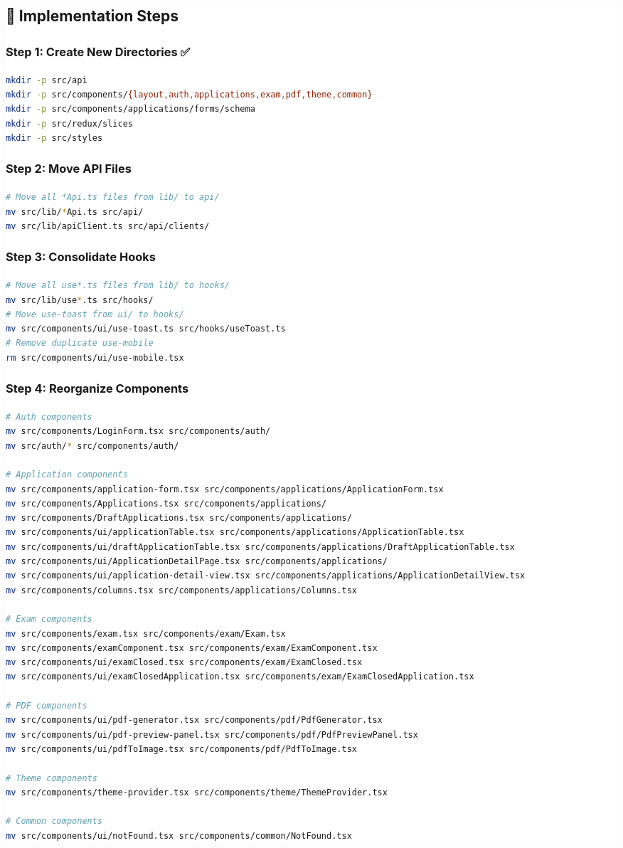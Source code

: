 ## 🔄 Implementation Steps

### Step 1: Create New Directories ✅
```bash
mkdir -p src/api
mkdir -p src/components/{layout,auth,applications,exam,pdf,theme,common}
mkdir -p src/components/applications/forms/schema
mkdir -p src/redux/slices
mkdir -p src/styles
```

### Step 2: Move API Files
```bash
# Move all *Api.ts files from lib/ to api/
mv src/lib/*Api.ts src/api/
mv src/lib/apiClient.ts src/api/clients/
```

### Step 3: Consolidate Hooks
```bash
# Move all use*.ts files from lib/ to hooks/
mv src/lib/use*.ts src/hooks/
# Move use-toast from ui/ to hooks/
mv src/components/ui/use-toast.ts src/hooks/useToast.ts
# Remove duplicate use-mobile
rm src/components/ui/use-mobile.tsx
```

### Step 4: Reorganize Components
```bash
# Auth components
mv src/components/LoginForm.tsx src/components/auth/
mv src/auth/* src/components/auth/

# Application components  
mv src/components/application-form.tsx src/components/applications/ApplicationForm.tsx
mv src/components/Applications.tsx src/components/applications/
mv src/components/DraftApplications.tsx src/components/applications/
mv src/components/ui/applicationTable.tsx src/components/applications/ApplicationTable.tsx
mv src/components/ui/draftApplicationTable.tsx src/components/applications/DraftApplicationTable.tsx
mv src/components/ui/ApplicationDetailPage.tsx src/components/applications/
mv src/components/ui/application-detail-view.tsx src/components/applications/ApplicationDetailView.tsx
mv src/components/columns.tsx src/components/applications/Columns.tsx

# Exam components
mv src/components/exam.tsx src/components/exam/Exam.tsx
mv src/components/examComponent.tsx src/components/exam/ExamComponent.tsx
mv src/components/ui/examClosed.tsx src/components/exam/ExamClosed.tsx
mv src/components/ui/examClosedApplication.tsx src/components/exam/ExamClosedApplication.tsx

# PDF components
mv src/components/ui/pdf-generator.tsx src/components/pdf/PdfGenerator.tsx
mv src/components/ui/pdf-preview-panel.tsx src/components/pdf/PdfPreviewPanel.tsx
mv src/components/ui/pdfToImage.tsx src/components/pdf/PdfToImage.tsx

# Theme components
mv src/components/theme-provider.tsx src/components/theme/ThemeProvider.tsx

# Common components
mv src/components/ui/notFound.tsx src/components/common/NotFound.tsx

```